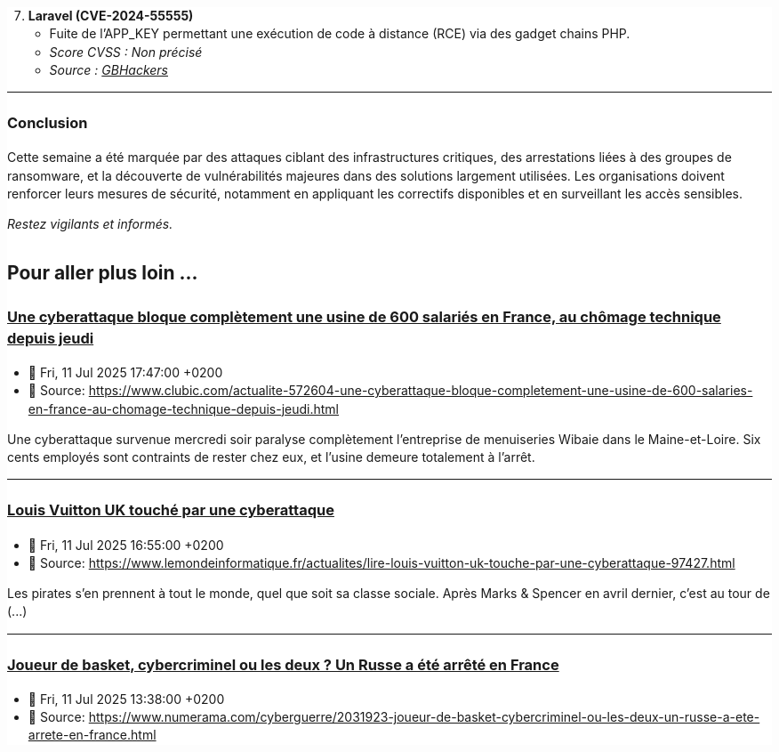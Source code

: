 7. **Laravel (CVE-2024-55555)**
   - Fuite de l’APP_KEY permettant une exécution de code à distance (RCE) via des gadget chains PHP.
   - *Score CVSS : Non précisé*
   - *Source : [GBHackers](https://gbhackers.com/laravel-app_key-flaw-exploited/)*

---

### **Conclusion**
Cette semaine a été marquée par des attaques ciblant des infrastructures critiques, des arrestations liées à des groupes de ransomware, et la découverte de vulnérabilités majeures dans des solutions largement utilisées. Les organisations doivent renforcer leurs mesures de sécurité, notamment en appliquant les correctifs disponibles et en surveillant les accès sensibles.

*Restez vigilants et informés.*

## Pour aller plus loin ...

### [Une cyberattaque bloque complètement une usine de 600 salariés en France, au chômage technique depuis jeudi](https://www.clubic.com/actualite-572604-une-cyberattaque-bloque-completement-une-usine-de-600-salaries-en-france-au-chomage-technique-depuis-jeudi.html)
- 📅 Fri, 11 Jul 2025 17:47:00 +0200
- 🔗 Source: https://www.clubic.com/actualite-572604-une-cyberattaque-bloque-completement-une-usine-de-600-salaries-en-france-au-chomage-technique-depuis-jeudi.html

Une cyberattaque survenue mercredi soir paralyse complètement l’entreprise de menuiseries Wibaie dans le Maine-et-Loire. Six cents employés sont contraints de rester chez eux, et l’usine demeure totalement à  l’arrêt.

---

### [Louis Vuitton UK touché par une cyberattaque](https://www.lemondeinformatique.fr/actualites/lire-louis-vuitton-uk-touche-par-une-cyberattaque-97427.html)
- 📅 Fri, 11 Jul 2025 16:55:00 +0200
- 🔗 Source: https://www.lemondeinformatique.fr/actualites/lire-louis-vuitton-uk-touche-par-une-cyberattaque-97427.html

Les pirates s’en prennent à tout le monde, quel que soit sa classe sociale. Après Marks &amp; Spencer en avril dernier, c’est au tour de (...)

---

### [Joueur de basket, cybercriminel ou les deux ? Un Russe a été arrêté en France](https://www.numerama.com/cyberguerre/2031923-joueur-de-basket-cybercriminel-ou-les-deux-un-russe-a-ete-arrete-en-france.html)
- 📅 Fri, 11 Jul 2025 13:38:00 +0200
- 🔗 Source: https://www.numerama.com/cyberguerre/2031923-joueur-de-basket-cybercriminel-ou-les-deux-un-russe-a-ete-arrete-en-france.html

